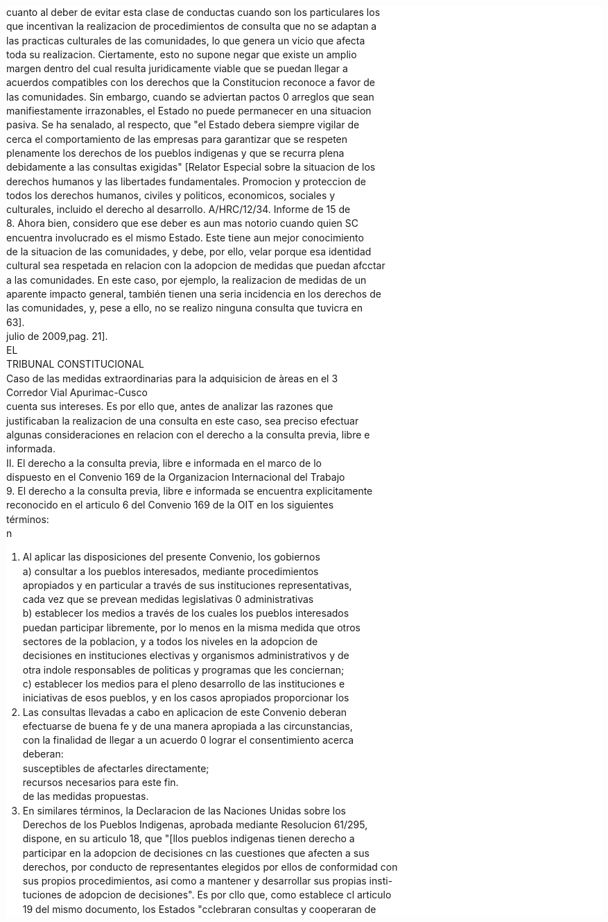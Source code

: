 cuanto al deber de evitar esta clase de conductas cuando son los particulares los  
que incentivan la realizacion de procedimientos de consulta que no se adaptan a  
las practicas culturales de las comunidades, lo que genera un vicio que afecta  
toda su realizacion. Ciertamente, esto no supone negar que existe un amplio  
margen dentro del cual resulta juridicamente viable que se puedan llegar a  
acuerdos compatibles con los derechos que la Constitucion reconoce a favor de  
las comunidades. Sin embargo, cuando se adviertan pactos 0 arreglos que sean  
manifiestamente irrazonables, el Estado no puede permanecer en una situacion  
pasiva. Se ha senalado, al respecto, que "el Estado debera siempre vigilar de  
cerca el comportamiento de las empresas para garantizar que se respeten  
plenamente los derechos de los pueblos indigenas y que se recurra plena  
debidamente a las consultas exigidas" [Relator Especial sobre la situacion de los  
derechos humanos y las libertades fundamentales. Promocion y proteccion de  
todos los derechos humanos, civiles y politicos, economicos, sociales y  
culturales, incluido el derecho al desarrollo. A/HRC/12/34. Informe de 15 de  
8. Ahora bien, considero que ese deber es aun mas notorio cuando quien SC  
encuentra involucrado es el mismo Estado. Este tiene aun mejor conocimiento  
de la situacion de las comunidades, y debe, por ello, velar porque esa identidad  
cultural sea respetada en relacion con la adopcion de medidas que puedan afcctar  
a las comunidades. En este caso, por ejemplo, la realizacion de medidas de un  
aparente impacto general, también tienen una seria incidencia en los derechos de  
las comunidades, y, pese a ello, no se realizo ninguna consulta que tuvicra en  
63].  
julio de 2009,pag. 21].  
EL  
TRIBUNAL CONSTITUCIONAL  
Caso de las medidas extraordinarias para la adquisicion de àreas en el 3  
Corredor Vial Apurimac-Cusco  
cuenta sus intereses. Es por ello que, antes de analizar las razones que  
justificaban la realizacion de una consulta en este caso, sea preciso efectuar  
algunas consideraciones en relacion con el derecho a la consulta previa, libre e  
informada.  
II. El derecho a la consulta previa, libre e informada en el marco de lo  
dispuesto en el Convenio 169 de la Organizacion Internacional del Trabajo  
9. El derecho a la consulta previa, libre e informada se encuentra explicitamente  
reconocido en el articulo 6 del Convenio 169 de la OIT en los siguientes  
términos:  
n  
1. Al aplicar las disposiciones del presente Convenio, los gobiernos  
a) consultar a los pueblos interesados, mediante procedimientos  
apropiados y en particular a través de sus instituciones representativas,  
cada vez que se prevean medidas legislativas 0 administrativas  
b) establecer los medios a través de los cuales los pueblos interesados  
puedan participar libremente, por lo menos en la misma medida que otros  
sectores de la poblacion, y a todos los niveles en la adopcion de  
decisiones en instituciones electivas y organismos administrativos y de  
otra indole responsables de politicas y programas que les conciernan;  
c) establecer los medios para el pleno desarrollo de las instituciones e  
iniciativas de esos pueblos, y en los casos apropiados proporcionar los  
2. Las consultas llevadas a cabo en aplicacion de este Convenio deberan  
efectuarse de buena fe y de una manera apropiada a las circunstancias,  
con la finalidad de llegar a un acuerdo 0 lograr el consentimiento acerca  
deberan:  
susceptibles de afectarles directamente;  
recursos necesarios para este fin.  
de las medidas propuestas.  
10. En similares términos, la Declaracion de las Naciones Unidas sobre los  
Derechos de los Pueblos Indigenas, aprobada mediante Resolucion 61/295,  
dispone, en su articulo 18, que "[llos pueblos indigenas tienen derecho a  
participar en la adopcion de decisiones cn las cuestiones que afecten a sus  
derechos, por conducto de representantes elegidos por ellos de conformidad con  
sus propios procedimientos, asi como a mantener y desarrollar sus propias insti-  
tuciones de adopcion de decisiones". Es por cllo que, como establece cl articulo  
19 del mismo documento, los Estados "cclebraran consultas y cooperaran de  